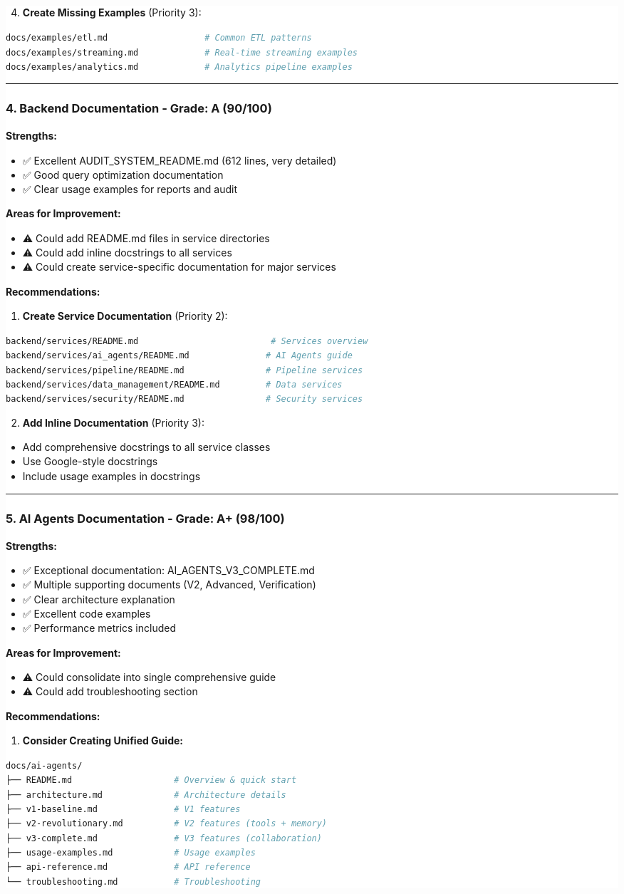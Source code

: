 4. **Create Missing Examples** (Priority 3):
```bash
docs/examples/etl.md                   # Common ETL patterns
docs/examples/streaming.md             # Real-time streaming examples
docs/examples/analytics.md             # Analytics pipeline examples
```

---

### 4. Backend Documentation - Grade: A (90/100)

**Strengths:**
- ✅ Excellent AUDIT_SYSTEM_README.md (612 lines, very detailed)
- ✅ Good query optimization documentation
- ✅ Clear usage examples for reports and audit

**Areas for Improvement:**
- ⚠️ Could add README.md files in service directories
- ⚠️ Could add inline docstrings to all services
- ⚠️ Could create service-specific documentation for major services

**Recommendations:**

1. **Create Service Documentation** (Priority 2):
```bash
backend/services/README.md                          # Services overview
backend/services/ai_agents/README.md               # AI Agents guide
backend/services/pipeline/README.md                # Pipeline services
backend/services/data_management/README.md         # Data services
backend/services/security/README.md                # Security services
```

2. **Add Inline Documentation** (Priority 3):
- Add comprehensive docstrings to all service classes
- Use Google-style docstrings
- Include usage examples in docstrings

---

### 5. AI Agents Documentation - Grade: A+ (98/100)

**Strengths:**
- ✅ Exceptional documentation: AI_AGENTS_V3_COMPLETE.md
- ✅ Multiple supporting documents (V2, Advanced, Verification)
- ✅ Clear architecture explanation
- ✅ Excellent code examples
- ✅ Performance metrics included

**Areas for Improvement:**
- ⚠️ Could consolidate into single comprehensive guide
- ⚠️ Could add troubleshooting section

**Recommendations:**

1. **Consider Creating Unified Guide:**
```bash
docs/ai-agents/
├── README.md                    # Overview & quick start
├── architecture.md              # Architecture details
├── v1-baseline.md               # V1 features
├── v2-revolutionary.md          # V2 features (tools + memory)
├── v3-complete.md               # V3 features (collaboration)
├── usage-examples.md            # Usage examples
├── api-reference.md             # API reference
└── troubleshooting.md           # Troubleshooting
```
